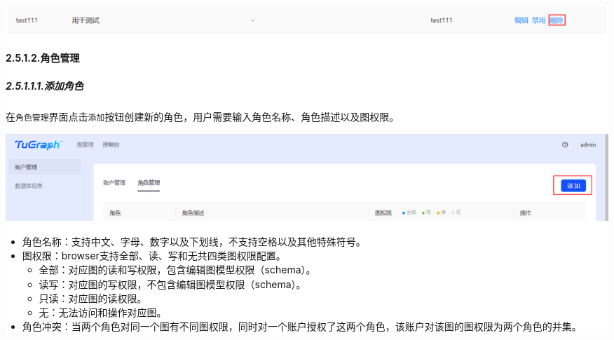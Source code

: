 ![账户管理-删除](../../../images/browser/account-delete.png)

#### 2.5.1.2.角色管理

##### 2.5.1.1.1.添加角色

在`角色管理`界面点击`添加`按钮创建新的角色，用户需要输入角色名称、角色描述以及图权限。

![角色管理-添加角色按钮](../../../images/browser/role-add-button.png)

- 角色名称：支持中文、字母、数字以及下划线，不支持空格以及其他特殊符号。
- 图权限：browser支持全部、读、写和无共四类图权限配置。
    - 全部：对应图的读和写权限，包含编辑图模型权限（schema）。
    - 读写：对应图的写权限，不包含编辑图模型权限（schema）。
    - 只读：对应图的读权限。
    - 无：无法访问和操作对应图。
- 角色冲突：当两个角色对同一个图有不同图权限，同时对一个账户授权了这两个角色，该账户对该图的图权限为两个角色的并集。
